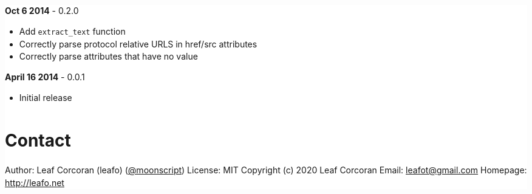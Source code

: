 **Oct 6 2014** - 0.2.0

* Add `extract_text` function
* Correctly parse protocol relative URLS in href/src attributes
* Correctly parse attributes that have no value

**April 16 2014** - 0.0.1

* Initial release

# Contact

Author: Leaf Corcoran (leafo) ([@moonscript](http://twitter.com/moonscript))
License: MIT Copyright (c) 2020 Leaf Corcoran
Email: leafot@gmail.com
Homepage: <http://leafo.net>


 [1]: https://github.com/leafo/web_sanitize/blob/master/test.moon
 [2]: https://github.com/leafo/web_sanitize/blob/master/web_sanitize/whitelist.moon
 [3]: http://www.inf.puc-rio.br/~roberto/lpeg/
 [4]: http://olivinelabs.com/busted/
 [5]: http://moonscript.org
 [6]: https://github.com/leafo/web_sanitize/blob/master/web_sanitize/css_whitelist.moon
